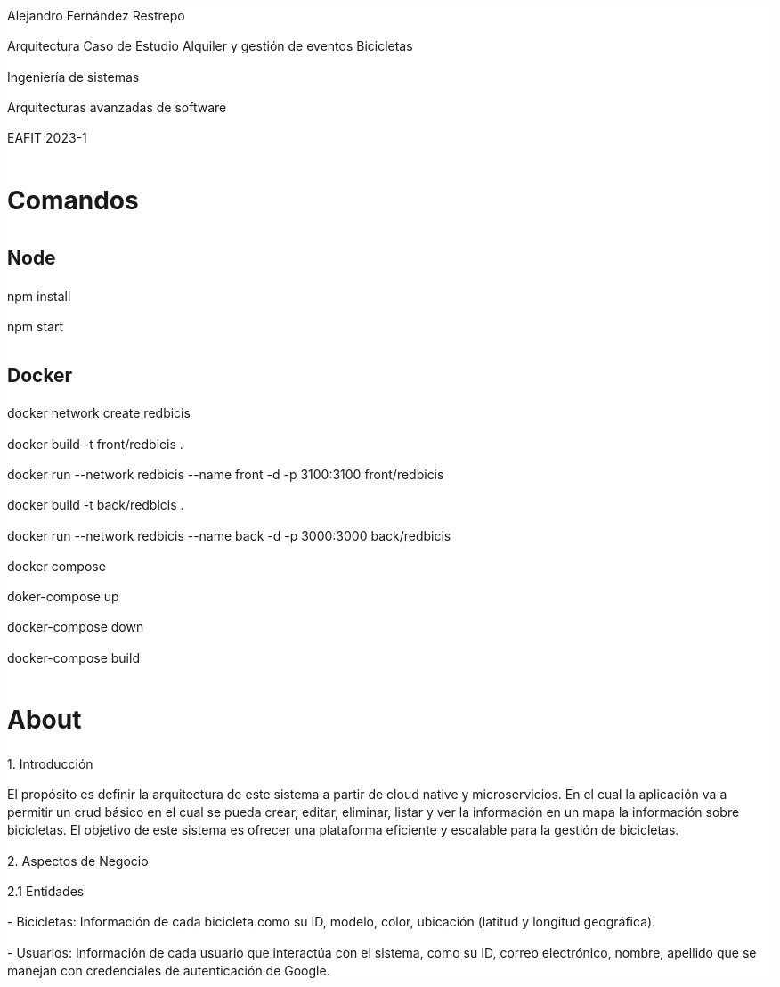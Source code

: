 Alejandro Fernández Restrepo

Arquitectura Caso de Estudio Alquiler y gestión de eventos Bicicletas

Ingeniería de sistemas

Arquitecturas avanzadas de software

EAFIT 2023-1

# Comandos

## Node

npm install

npm start

## Docker

docker network create redbicis

docker build -t front/redbicis .

docker run --network redbicis --name front -d -p 3100:3100 front/redbicis

docker build -t back/redbicis .

docker run --network redbicis --name back -d -p 3000:3000 back/redbicis

docker compose

doker-compose up

docker-compose down

docker-compose build

# About

1\. Introducción

El propósito es definir la arquitectura de este sistema a partir de cloud native y microservicios. En el cual la aplicación va a permitir un crud básico en el cual se pueda crear, editar, eliminar, listar y ver la información en un mapa la información sobre bicicletas. El objetivo de este sistema es ofrecer una plataforma eficiente y escalable para la gestión de bicicletas.

2\. Aspectos de Negocio

2\.1 Entidades

\- Bicicletas: Información de cada bicicleta como su ID, modelo, color, ubicación (latitud y longitud geográfica).

\- Usuarios: Información de cada usuario que interactúa con el sistema, como su ID, correo electrónico, nombre, apellido que se manejan con credenciales de autenticación de Google.
